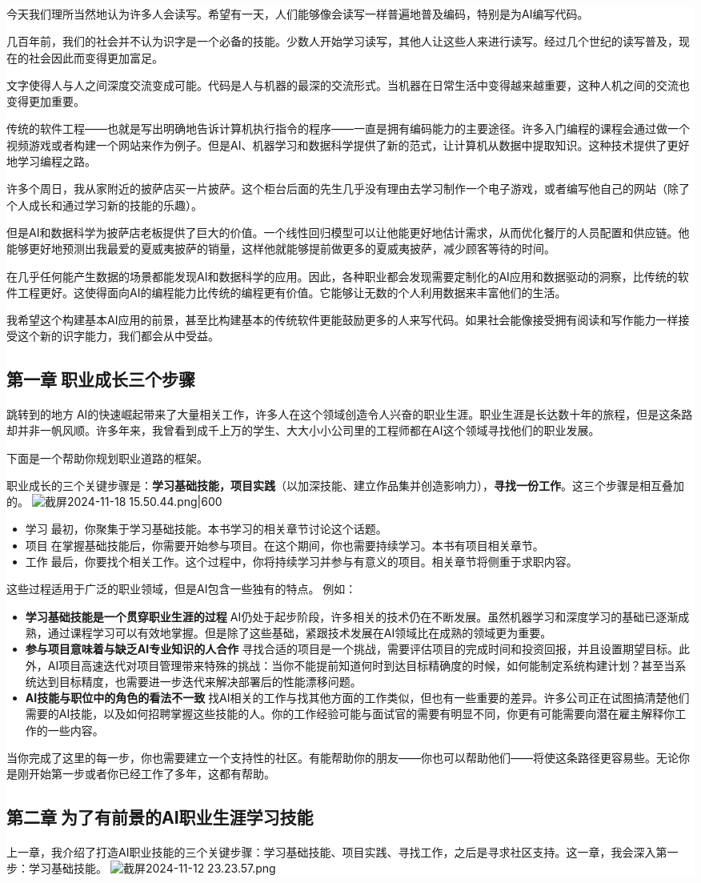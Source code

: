 今天我们理所当然地认为许多人会读写。希望有一天，人们能够像会读写一样普遍地普及编码，特别是为AI编写代码。

几百年前，我们的社会并不认为识字是一个必备的技能。少数人开始学习读写，其他人让这些人来进行读写。经过几个世纪的读写普及，现在的社会因此而变得更加富足。

文字使得人与人之间深度交流变成可能。代码是人与机器的最深的交流形式。当机器在日常生活中变得越来越重要，这种人机之间的交流也变得更加重要。

传统的软件工程——也就是写出明确地告诉计算机执行指令的程序——一直是拥有编码能力的主要途径。许多入门编程的课程会通过做一个视频游戏或者构建一个网站来作为例子。但是AI、机器学习和数据科学提供了新的范式，让计算机从数据中提取知识。这种技术提供了更好地学习编程之路。

许多个周日，我从家附近的披萨店买一片披萨。这个柜台后面的先生几乎没有理由去学习制作一个电子游戏，或者编写他自己的网站（除了个人成长和通过学习新的技能的乐趣）。

但是AI和数据科学为披萨店老板提供了巨大的价值。一个线性回归模型可以让他能更好地估计需求，从而优化餐厅的人员配置和供应链。他能够更好地预测出我最爱的夏威夷披萨的销量，这样他就能够提前做更多的夏威夷披萨，减少顾客等待的时间。

在几乎任何能产生数据的场景都能发现AI和数据科学的应用。因此，各种职业都会发现需要定制化的AI应用和数据驱动的洞察，比传统的软件工程更好。这使得面向AI的编程能力比传统的编程更有价值。它能够让无数的个人利用数据来丰富他们的生活。

我希望这个构建基本AI应用的前景，甚至比构建基本的传统软件更能鼓励更多的人来写代码。如果社会能像接受拥有阅读和写作能力一样接受这个新的识字能力，我们都会从中受益。
<div class="page-break" style="page-break-before: always;"></div>

## 第一章 职业成长三个步骤
<span id="jump">跳转到的地方</span>
AI的快速崛起带来了大量相关工作，许多人在这个领域创造令人兴奋的职业生涯。职业生涯是长达数十年的旅程，但是这条路却并非一帆风顺。许多年来，我曾看到成千上万的学生、大大小小公司里的工程师都在AI这个领域寻找他们的职业发展。

下面是一个帮助你规划职业道路的框架。

职业成长的三个关键步骤是：**学习基础技能，项目实践**（以加深技能、建立作品集并创造影响力），**寻找一份工作**。这三个步骤是相互叠加的。
![截屏2024-11-18 15.50.44.png|600](https://obsidian0320.oss-cn-shanghai.aliyuncs.com/obsidian-picture/%E6%88%AA%E5%B1%8F2024-11-18%2015.50.44.png)

- 学习
	最初，你聚集于学习基础技能。本书学习的相关章节讨论这个话题。
- 项目
	在掌握基础技能后，你需要开始参与项目。在这个期间，你也需要持续学习。本书有项目相关章节。
- 工作
	最后，你要找个相关工作。这个过程中，你将持续学习并参与有意义的项目。相关章节将侧重于求职内容。

这些过程适用于广泛的职业领域，但是AI包含一些独有的特点。
例如：
- **学习基础技能是一个贯穿职业生涯的过程**
	AI仍处于起步阶段，许多相关的技术仍在不断发展。虽然机器学习和深度学习的基础已逐渐成熟，通过课程学习可以有效地掌握。但是除了这些基础，紧跟技术发展在AI领域比在成熟的领域更为重要。
- **参与项目意味着与缺乏AI专业知识的人合作**
	寻找合适的项目是一个挑战，需要评估项目的完成时间和投资回报，并且设置期望目标。此外，AI项目高速迭代对项目管理带来特殊的挑战：当你不能提前知道何时到达目标精确度的时候，如何能制定系统构建计划？甚至当系统达到目标精度，也需要进一步迭代来解决部署后的性能漂移问题。
- **AI技能与职位中的角色的看法不一致**
	找AI相关的工作与找其他方面的工作类似，但也有一些重要的差异。许多公司正在试图搞清楚他们需要的AI技能，以及如何招聘掌握这些技能的人。你的工作经验可能与面试官的需要有明显不同，你更有可能需要向潜在雇主解释你工作的一些内容。

当你完成了这里的每一步，你也需要建立一个支持性的社区。有能帮助你的朋友——你也可以帮助他们——将使这条路径更容易些。无论你是刚开始第一步或者你已经工作了多年，这都有帮助。

<div class="page-break" style="page-break-before: always;"></div>

## 第二章 为了有前景的AI职业生涯学习技能

上一章，我介绍了打造AI职业技能的三个关键步骤：学习基础技能、项目实践、寻找工作，之后是寻求社区支持。这一章，我会深入第一步：学习基础技能。
![截屏2024-11-12 23.23.57.png](https://obsidian0320.oss-cn-shanghai.aliyuncs.com/obsidian-picture/%E6%88%AA%E5%B1%8F2024-11-12%2023.23.57.png)
